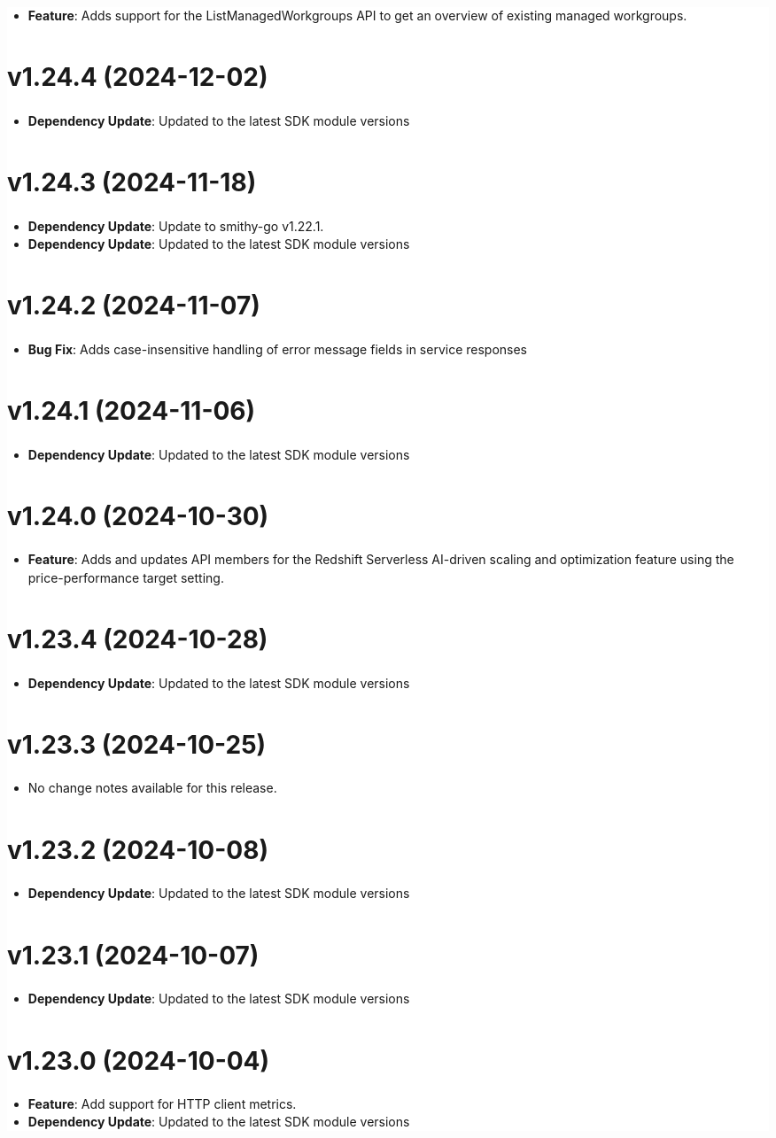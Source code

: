* **Feature**: Adds support for the ListManagedWorkgroups API to get an overview of existing managed workgroups.

# v1.24.4 (2024-12-02)

* **Dependency Update**: Updated to the latest SDK module versions

# v1.24.3 (2024-11-18)

* **Dependency Update**: Update to smithy-go v1.22.1.
* **Dependency Update**: Updated to the latest SDK module versions

# v1.24.2 (2024-11-07)

* **Bug Fix**: Adds case-insensitive handling of error message fields in service responses

# v1.24.1 (2024-11-06)

* **Dependency Update**: Updated to the latest SDK module versions

# v1.24.0 (2024-10-30)

* **Feature**: Adds and updates API members for the Redshift Serverless AI-driven scaling and optimization feature using the price-performance target setting.

# v1.23.4 (2024-10-28)

* **Dependency Update**: Updated to the latest SDK module versions

# v1.23.3 (2024-10-25)

* No change notes available for this release.

# v1.23.2 (2024-10-08)

* **Dependency Update**: Updated to the latest SDK module versions

# v1.23.1 (2024-10-07)

* **Dependency Update**: Updated to the latest SDK module versions

# v1.23.0 (2024-10-04)

* **Feature**: Add support for HTTP client metrics.
* **Dependency Update**: Updated to the latest SDK module versions
